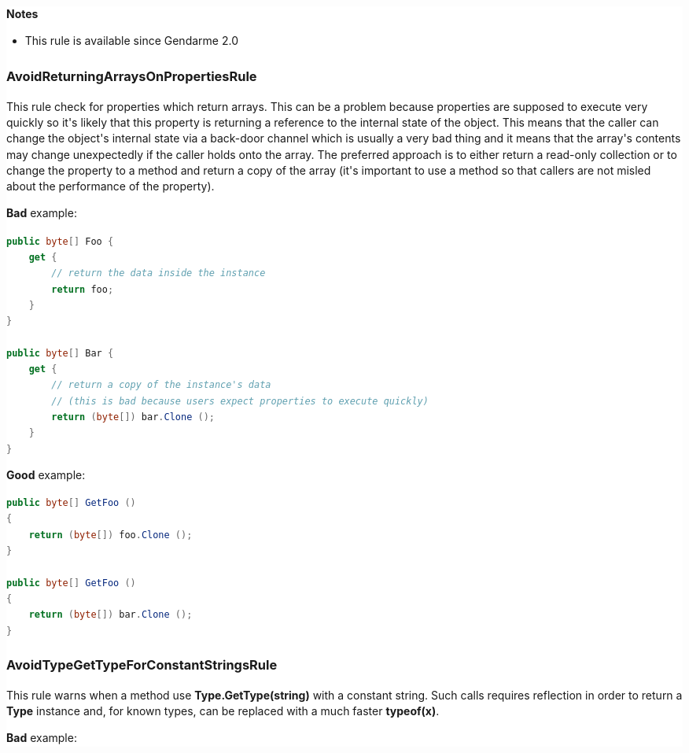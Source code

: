 **Notes**

-   This rule is available since Gendarme 2.0

### AvoidReturningArraysOnPropertiesRule

This rule check for properties which return arrays. This can be a problem because properties are supposed to execute very quickly so it's likely that this property is returning a reference to the internal state of the object. This means that the caller can change the object's internal state via a back-door channel which is usually a very bad thing and it means that the array's contents may change unexpectedly if the caller holds onto the array. The preferred approach is to either return a read-only collection or to change the property to a method and return a copy of the array (it's important to use a method so that callers are not misled about the performance of the property).

**Bad** example:

``` csharp
public byte[] Foo {
    get {
        // return the data inside the instance
        return foo;
    }
}
 
public byte[] Bar {
    get {
        // return a copy of the instance's data
        // (this is bad because users expect properties to execute quickly)
        return (byte[]) bar.Clone ();
    }
}
```

**Good** example:

``` csharp
public byte[] GetFoo ()
{
    return (byte[]) foo.Clone ();
}
 
public byte[] GetFoo ()
{
    return (byte[]) bar.Clone ();
}
```

### AvoidTypeGetTypeForConstantStringsRule

This rule warns when a method use **Type.GetType(string)** with a constant string. Such calls requires reflection in order to return a **Type** instance and, for known types, can be replaced with a much faster **typeof(x)**.

**Bad** example:
